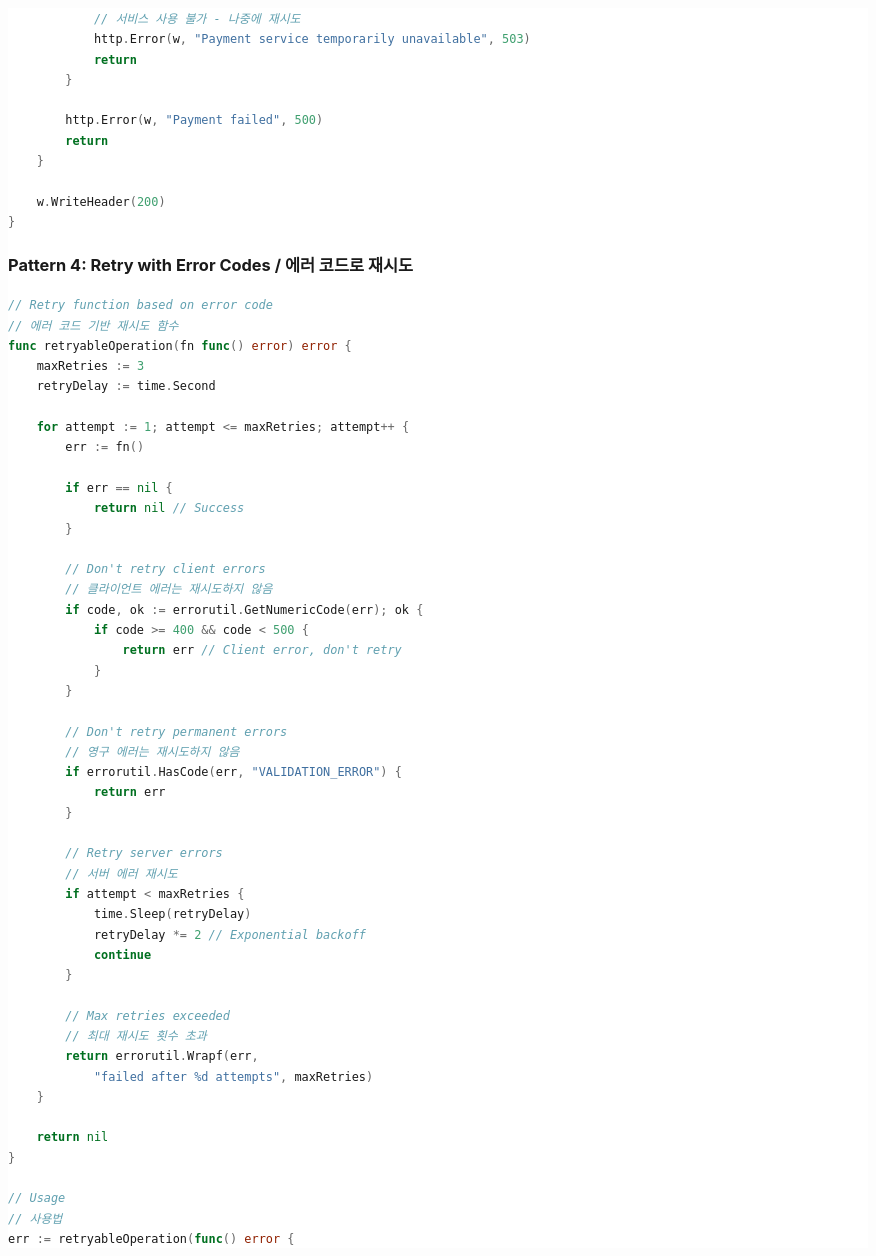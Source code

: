 ```go
            // 서비스 사용 불가 - 나중에 재시도
            http.Error(w, "Payment service temporarily unavailable", 503)
            return
        }

        http.Error(w, "Payment failed", 500)
        return
    }

    w.WriteHeader(200)
}
```

### Pattern 4: Retry with Error Codes / 에러 코드로 재시도

```go
// Retry function based on error code
// 에러 코드 기반 재시도 함수
func retryableOperation(fn func() error) error {
    maxRetries := 3
    retryDelay := time.Second

    for attempt := 1; attempt <= maxRetries; attempt++ {
        err := fn()

        if err == nil {
            return nil // Success
        }

        // Don't retry client errors
        // 클라이언트 에러는 재시도하지 않음
        if code, ok := errorutil.GetNumericCode(err); ok {
            if code >= 400 && code < 500 {
                return err // Client error, don't retry
            }
        }

        // Don't retry permanent errors
        // 영구 에러는 재시도하지 않음
        if errorutil.HasCode(err, "VALIDATION_ERROR") {
            return err
        }

        // Retry server errors
        // 서버 에러 재시도
        if attempt < maxRetries {
            time.Sleep(retryDelay)
            retryDelay *= 2 // Exponential backoff
            continue
        }

        // Max retries exceeded
        // 최대 재시도 횟수 초과
        return errorutil.Wrapf(err,
            "failed after %d attempts", maxRetries)
    }

    return nil
}

// Usage
// 사용법
err := retryableOperation(func() error {
```